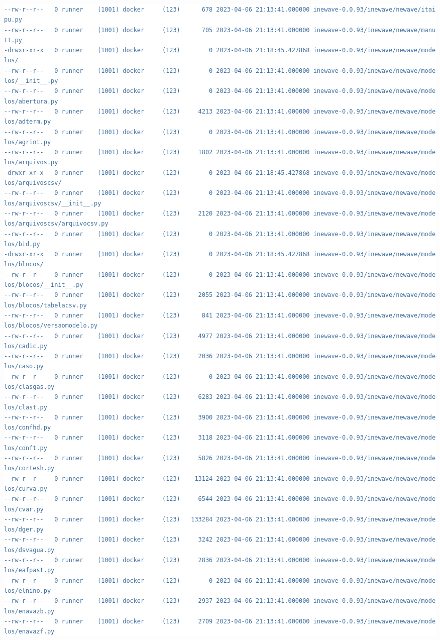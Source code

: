 ```diff
--rw-r--r--   0 runner    (1001) docker     (123)      678 2023-04-06 21:13:41.000000 inewave-0.0.93/inewave/newave/itaipu.py
--rw-r--r--   0 runner    (1001) docker     (123)      705 2023-04-06 21:13:41.000000 inewave-0.0.93/inewave/newave/manutt.py
-drwxr-xr-x   0 runner    (1001) docker     (123)        0 2023-04-06 21:18:45.427868 inewave-0.0.93/inewave/newave/modelos/
--rw-r--r--   0 runner    (1001) docker     (123)        0 2023-04-06 21:13:41.000000 inewave-0.0.93/inewave/newave/modelos/__init__.py
--rw-r--r--   0 runner    (1001) docker     (123)        0 2023-04-06 21:13:41.000000 inewave-0.0.93/inewave/newave/modelos/abertura.py
--rw-r--r--   0 runner    (1001) docker     (123)     4213 2023-04-06 21:13:41.000000 inewave-0.0.93/inewave/newave/modelos/adterm.py
--rw-r--r--   0 runner    (1001) docker     (123)        0 2023-04-06 21:13:41.000000 inewave-0.0.93/inewave/newave/modelos/agrint.py
--rw-r--r--   0 runner    (1001) docker     (123)     1802 2023-04-06 21:13:41.000000 inewave-0.0.93/inewave/newave/modelos/arquivos.py
-drwxr-xr-x   0 runner    (1001) docker     (123)        0 2023-04-06 21:18:45.427868 inewave-0.0.93/inewave/newave/modelos/arquivoscsv/
--rw-r--r--   0 runner    (1001) docker     (123)        0 2023-04-06 21:13:41.000000 inewave-0.0.93/inewave/newave/modelos/arquivoscsv/__init__.py
--rw-r--r--   0 runner    (1001) docker     (123)     2120 2023-04-06 21:13:41.000000 inewave-0.0.93/inewave/newave/modelos/arquivoscsv/arquivocsv.py
--rw-r--r--   0 runner    (1001) docker     (123)        0 2023-04-06 21:13:41.000000 inewave-0.0.93/inewave/newave/modelos/bid.py
-drwxr-xr-x   0 runner    (1001) docker     (123)        0 2023-04-06 21:18:45.427868 inewave-0.0.93/inewave/newave/modelos/blocos/
--rw-r--r--   0 runner    (1001) docker     (123)        0 2023-04-06 21:13:41.000000 inewave-0.0.93/inewave/newave/modelos/blocos/__init__.py
--rw-r--r--   0 runner    (1001) docker     (123)     2055 2023-04-06 21:13:41.000000 inewave-0.0.93/inewave/newave/modelos/blocos/tabelacsv.py
--rw-r--r--   0 runner    (1001) docker     (123)      841 2023-04-06 21:13:41.000000 inewave-0.0.93/inewave/newave/modelos/blocos/versaomodelo.py
--rw-r--r--   0 runner    (1001) docker     (123)     4977 2023-04-06 21:13:41.000000 inewave-0.0.93/inewave/newave/modelos/cadic.py
--rw-r--r--   0 runner    (1001) docker     (123)     2036 2023-04-06 21:13:41.000000 inewave-0.0.93/inewave/newave/modelos/caso.py
--rw-r--r--   0 runner    (1001) docker     (123)        0 2023-04-06 21:13:41.000000 inewave-0.0.93/inewave/newave/modelos/clasgas.py
--rw-r--r--   0 runner    (1001) docker     (123)     6283 2023-04-06 21:13:41.000000 inewave-0.0.93/inewave/newave/modelos/clast.py
--rw-r--r--   0 runner    (1001) docker     (123)     3900 2023-04-06 21:13:41.000000 inewave-0.0.93/inewave/newave/modelos/confhd.py
--rw-r--r--   0 runner    (1001) docker     (123)     3118 2023-04-06 21:13:41.000000 inewave-0.0.93/inewave/newave/modelos/conft.py
--rw-r--r--   0 runner    (1001) docker     (123)     5826 2023-04-06 21:13:41.000000 inewave-0.0.93/inewave/newave/modelos/cortesh.py
--rw-r--r--   0 runner    (1001) docker     (123)    13124 2023-04-06 21:13:41.000000 inewave-0.0.93/inewave/newave/modelos/curva.py
--rw-r--r--   0 runner    (1001) docker     (123)     6544 2023-04-06 21:13:41.000000 inewave-0.0.93/inewave/newave/modelos/cvar.py
--rw-r--r--   0 runner    (1001) docker     (123)   133284 2023-04-06 21:13:41.000000 inewave-0.0.93/inewave/newave/modelos/dger.py
--rw-r--r--   0 runner    (1001) docker     (123)     3242 2023-04-06 21:13:41.000000 inewave-0.0.93/inewave/newave/modelos/dsvagua.py
--rw-r--r--   0 runner    (1001) docker     (123)     2836 2023-04-06 21:13:41.000000 inewave-0.0.93/inewave/newave/modelos/eafpast.py
--rw-r--r--   0 runner    (1001) docker     (123)        0 2023-04-06 21:13:41.000000 inewave-0.0.93/inewave/newave/modelos/elnino.py
--rw-r--r--   0 runner    (1001) docker     (123)     2937 2023-04-06 21:13:41.000000 inewave-0.0.93/inewave/newave/modelos/enavazb.py
--rw-r--r--   0 runner    (1001) docker     (123)     2709 2023-04-06 21:13:41.000000 inewave-0.0.93/inewave/newave/modelos/enavazf.py
```